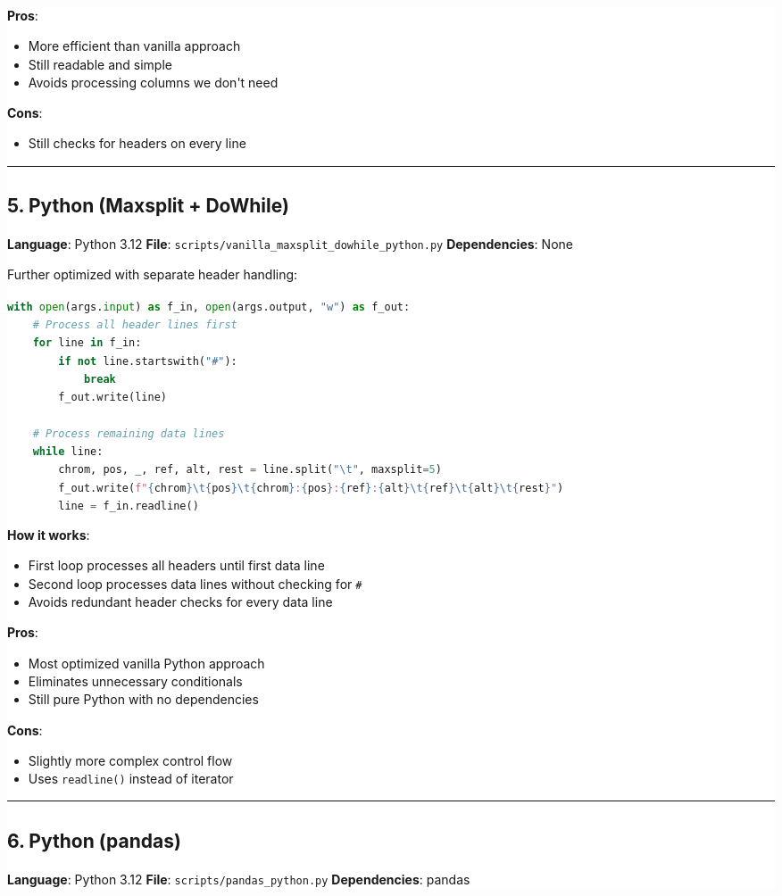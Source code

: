**Pros**:

- More efficient than vanilla approach
- Still readable and simple
- Avoids processing columns we don't need

**Cons**:

- Still checks for headers on every line

---

## 5. Python (Maxsplit + DoWhile)

**Language**: Python 3.12
**File**: `scripts/vanilla_maxsplit_dowhile_python.py`
**Dependencies**: None

Further optimized with separate header handling:

```python
with open(args.input) as f_in, open(args.output, "w") as f_out:
    # Process all header lines first
    for line in f_in:
        if not line.startswith("#"):
            break
        f_out.write(line)

    # Process remaining data lines
    while line:
        chrom, pos, _, ref, alt, rest = line.split("\t", maxsplit=5)
        f_out.write(f"{chrom}\t{pos}\t{chrom}:{pos}:{ref}:{alt}\t{ref}\t{alt}\t{rest}")
        line = f_in.readline()
```

**How it works**:

- First loop processes all headers until first data line
- Second loop processes data lines without checking for `#`
- Avoids redundant header checks for every data line

**Pros**:

- Most optimized vanilla Python approach
- Eliminates unnecessary conditionals
- Still pure Python with no dependencies

**Cons**:

- Slightly more complex control flow
- Uses `readline()` instead of iterator

---

## 6. Python (pandas)

**Language**: Python 3.12
**File**: `scripts/pandas_python.py`
**Dependencies**: pandas
